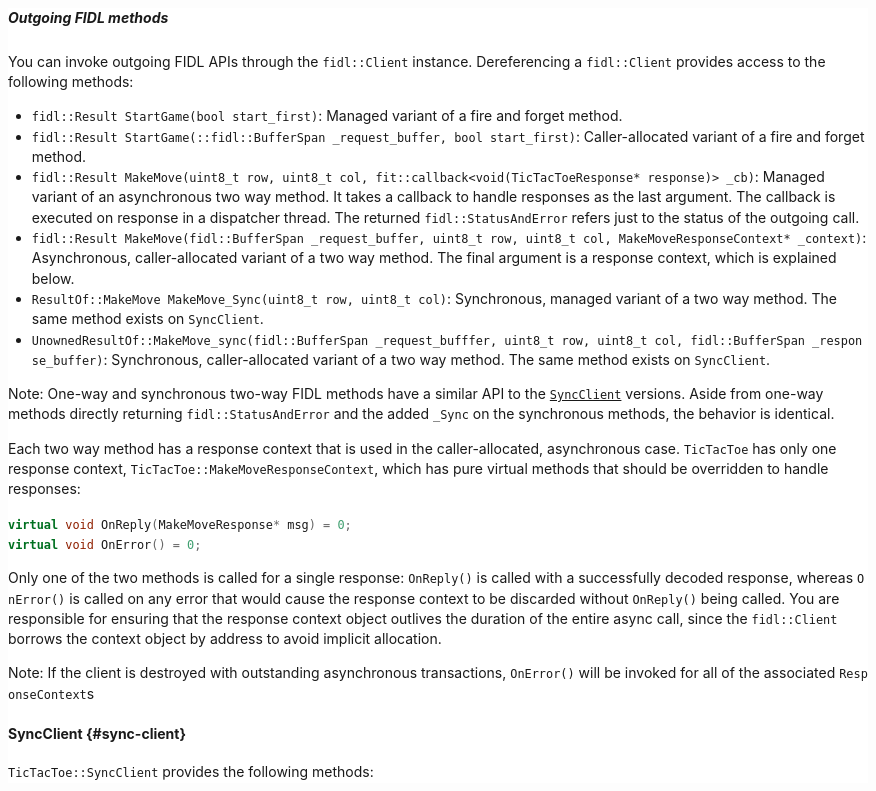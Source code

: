 ##### Outgoing FIDL methods

You can invoke outgoing FIDL APIs through the `fidl::Client` instance.
Dereferencing a `fidl::Client` provides access to the following methods:

* `fidl::Result StartGame(bool start_first)`: Managed variant of a fire
  and forget method.
* `fidl::Result StartGame(::fidl::BufferSpan _request_buffer, bool
  start_first)`: Caller-allocated variant of a fire and forget method.
* `fidl::Result MakeMove(uint8_t row, uint8_t col,
  fit::callback<void(TicTacToeResponse* response)>
  _cb)`: Managed variant of an asynchronous two way method. It takes a
  callback to handle responses as the last argument. The callback is executed
  on response in a dispatcher thread. The returned `fidl::StatusAndError` refers
  just to the status of the outgoing call.
* `fidl::Result MakeMove(fidl::BufferSpan _request_buffer, uint8_t row,
  uint8_t col, MakeMoveResponseContext* _context)`: Asynchronous,
  caller-allocated variant of a two way method. The final argument is a response
  context, which is explained below.
* `ResultOf::MakeMove MakeMove_Sync(uint8_t row, uint8_t col)`: Synchronous,
  managed variant of a two way method. The same method exists on `SyncClient`.
* `UnownedResultOf::MakeMove_sync(fidl::BufferSpan _request_bufffer, uint8_t row,
  uint8_t col, fidl::BufferSpan _response_buffer)`: Synchronous, caller-allocated
  variant of a two way method. The same method exists on `SyncClient`.

Note: One-way and synchronous two-way FIDL methods have a similar API to the
[`SyncClient`](#sync-client) versions. Aside from one-way methods directly
returning `fidl::StatusAndError` and the added `_Sync` on the synchronous
methods, the behavior is identical.

Each two way method has a response context that is used in the caller-allocated,
asynchronous case. `TicTacToe` has only one response context,
`TicTacToe::MakeMoveResponseContext`, which has pure virtual methods that
should be overridden to handle responses:

```c++
virtual void OnReply(MakeMoveResponse* msg) = 0;
virtual void OnError() = 0;
```

Only one of the two methods is called for a single response: `OnReply()` is
called with a successfully decoded response, whereas `OnError()` is called on
any error that would cause the response context to be discarded without
`OnReply()` being called. You are responsible for ensuring that the response
context object outlives the duration of the entire async call, since the
`fidl::Client` borrows the context object by address to avoid implicit
allocation.

Note: If the client is destroyed with outstanding asynchronous transactions,
`OnError()` will be invoked for all of the associated `ResponseContext`s

#### SyncClient {#sync-client}

`TicTacToe::SyncClient` provides the following methods:
